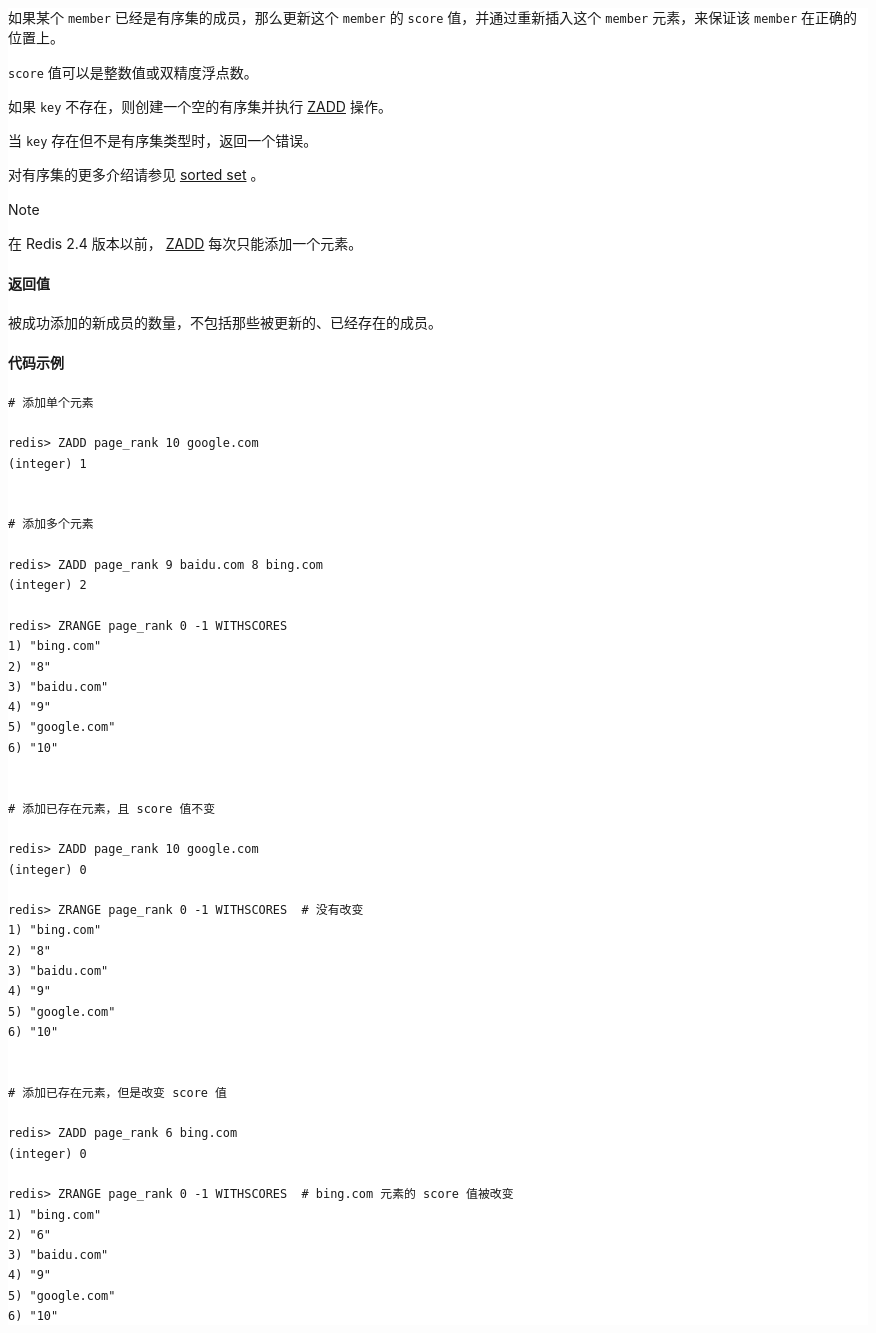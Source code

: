 如果某个 `member` 已经是有序集的成员，那么更新这个 `member` 的 `score` 值，并通过重新插入这个 `member` 元素，来保证该 `member` 在正确的位置上。

`score` 值可以是整数值或双精度浮点数。

如果 `key` 不存在，则创建一个空的有序集并执行 [ZADD](http://redisdoc.com/sorted_set/zadd.html#zadd) 操作。

当 `key` 存在但不是有序集类型时，返回一个错误。

对有序集的更多介绍请参见 [sorted set](http://redis.io/topics/data-types#sorted-sets) 。

Note

在 Redis 2.4 版本以前， [ZADD](http://redisdoc.com/sorted_set/zadd.html#zadd) 每次只能添加一个元素。

#### 返回值

被成功添加的新成员的数量，不包括那些被更新的、已经存在的成员。

#### 代码示例

```
# 添加单个元素

redis> ZADD page_rank 10 google.com
(integer) 1


# 添加多个元素

redis> ZADD page_rank 9 baidu.com 8 bing.com
(integer) 2

redis> ZRANGE page_rank 0 -1 WITHSCORES
1) "bing.com"
2) "8"
3) "baidu.com"
4) "9"
5) "google.com"
6) "10"


# 添加已存在元素，且 score 值不变

redis> ZADD page_rank 10 google.com
(integer) 0

redis> ZRANGE page_rank 0 -1 WITHSCORES  # 没有改变
1) "bing.com"
2) "8"
3) "baidu.com"
4) "9"
5) "google.com"
6) "10"


# 添加已存在元素，但是改变 score 值

redis> ZADD page_rank 6 bing.com
(integer) 0

redis> ZRANGE page_rank 0 -1 WITHSCORES  # bing.com 元素的 score 值被改变
1) "bing.com"
2) "6"
3) "baidu.com"
4) "9"
5) "google.com"
6) "10"
```